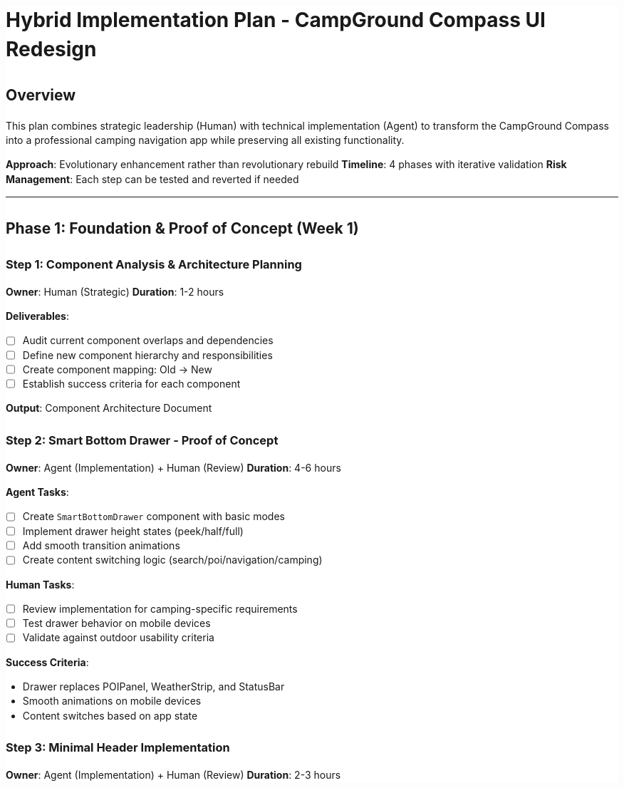 # Hybrid Implementation Plan - CampGround Compass UI Redesign

## Overview
This plan combines strategic leadership (Human) with technical implementation (Agent) to transform the CampGround Compass into a professional camping navigation app while preserving all existing functionality.

**Approach**: Evolutionary enhancement rather than revolutionary rebuild
**Timeline**: 4 phases with iterative validation
**Risk Management**: Each step can be tested and reverted if needed

---

## Phase 1: Foundation & Proof of Concept (Week 1)

### Step 1: Component Analysis & Architecture Planning
**Owner**: Human (Strategic)
**Duration**: 1-2 hours

**Deliverables**:
- [ ] Audit current component overlaps and dependencies
- [ ] Define new component hierarchy and responsibilities
- [ ] Create component mapping: Old → New
- [ ] Establish success criteria for each component

**Output**: Component Architecture Document

### Step 2: Smart Bottom Drawer - Proof of Concept
**Owner**: Agent (Implementation) + Human (Review)
**Duration**: 4-6 hours

**Agent Tasks**:
- [ ] Create `SmartBottomDrawer` component with basic modes
- [ ] Implement drawer height states (peek/half/full)
- [ ] Add smooth transition animations
- [ ] Create content switching logic (search/poi/navigation/camping)

**Human Tasks**:
- [ ] Review implementation for camping-specific requirements
- [ ] Test drawer behavior on mobile devices
- [ ] Validate against outdoor usability criteria

**Success Criteria**:
- Drawer replaces POIPanel, WeatherStrip, and StatusBar
- Smooth animations on mobile devices
- Content switches based on app state

### Step 3: Minimal Header Implementation
**Owner**: Agent (Implementation) + Human (Review)
**Duration**: 2-3 hours
